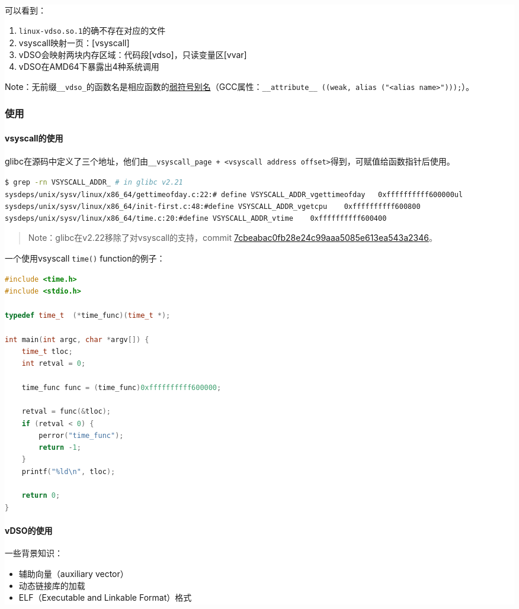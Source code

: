 可以看到：

1. `linux-vdso.so.1`的确不存在对应的文件
2. vsyscall映射一页：[vsyscall]
3. vDSO会映射两块内存区域：代码段[vdso]，只读变量区[vvar]
4. vDSO在AMD64下暴露出4种系统调用

Note：无前缀`__vdso_`的函数名是相应函数的[弱符号别名][25]（GCC属性：`__attribute__ ((weak, alias ("<alias name>")));`）。

### 使用

#### vsyscall的使用

glibc在源码中定义了三个地址，他们由`__vsyscall_page + <vsyscall address offset>`得到，可赋值给函数指针后使用。

```bash
$ grep -rn VSYSCALL_ADDR_ # in glibc v2.21
sysdeps/unix/sysv/linux/x86_64/gettimeofday.c:22:# define VSYSCALL_ADDR_vgettimeofday   0xffffffffff600000ul
sysdeps/unix/sysv/linux/x86_64/init-first.c:48:#define VSYSCALL_ADDR_vgetcpu    0xffffffffff600800
sysdeps/unix/sysv/linux/x86_64/time.c:20:#define VSYSCALL_ADDR_vtime    0xffffffffff600400
```

> Note：glibc在v2.22移除了对vsyscall的支持，commit [7cbeabac0fb28e24c99aaa5085e613ea543a2346][34]。

一个使用vsyscall `time()` function的例子：

```c
#include <time.h>
#include <stdio.h>

typedef time_t  (*time_func)(time_t *);

int main(int argc, char *argv[]) {
    time_t tloc;
    int retval = 0;

    time_func func = (time_func)0xffffffffff600000;

    retval = func(&tloc);
    if (retval < 0) {
        perror("time_func");
        return -1;
    }
    printf("%ld\n", tloc);

    return 0;
}
```

#### vDSO的使用

一些背景知识：

- 辅助向量（auxiliary vector）
- 动态链接库的加载
- ELF（Executable and Linkable Format）格式


[1]: https://en.wikipedia.org/wiki/System_call
[2]: https://en.wikipedia.org/wiki/Protected_mode
[3]: https://en.wikipedia.org/wiki/Protection_ring
[4]: https://en.wikipedia.org/wiki/X86_instruction_listings
[5]: https://www.felixcloutier.com/x86/intn:into:int3:int1
[6]: https://www.felixcloutier.com/x86/iret:iretd
[7]: https://www.felixcloutier.com/x86/sysenter
[8]: https://www.felixcloutier.com/x86/sysexit
[9]: https://www.felixcloutier.com/x86/syscall
[10]: https://www.felixcloutier.com/x86/sysret
[11]: http://man7.org/linux/man-pages/man2/syscalls.2.html
[12]: http://man7.org/linux/man-pages/man2/syscall.2.html
[13]: https://lwn.net/Articles/604287/
[14]: https://lwn.net/Articles/604515/
[15]: https://www.binss.me/blog/the-analysis-of-linux-system-call/
[16]: http://www.lenky.info/archives/2013/02/2199
[17]: https://en.wikipedia.org/wiki/Trap_(computing)
[18]: https://www.zhihu.com/question/32043825
[19]: https://www.felixcloutier.com/x86/call
[20]: http://man7.org/linux/man-pages/man7/vdso.7.html
[21]: https://stackoverflow.com/questions/14950614/working-of-asm-volatile-memory
[22]: /pdf/LPC_vDSO.pdf
[23]: https://lwn.net/Articles/446528/
[24]: https://0xax.gitbooks.io/linux-insides/content/SysCall/linux-syscall-3.html
[25]: https://gcc.gnu.org/onlinedocs/gcc-4.7.2/gcc/Function-Attributes.html
[26]: https://lwn.net/Articles/519085/
[27]: http://articles.manugarg.com/aboutelfauxiliaryvectors.html
[28]: https://en.wikipedia.org/wiki/Executable_and_Linkable_Format
[29]: http://refspecs.linuxbase.org/elf/x86_64-abi-0.99.pdf
[30]: https://elixir.bootlin.com/linux/v5.0/source/tools/testing/selftests/vDSO/vdso_test.c
[31]: https://elixir.bootlin.com/linux/v5.0/source/tools/testing/selftests/vDSO/vdso_standalone_test_x86.c
[32]: https://elixir.bootlin.com/linux/v5.0/source/arch/x86/entry/vsyscall
[33]: https://lkml.org/lkml/2002/12/9/13
[34]: https://sourceware.org/git/?p=glibc.git;a=commit;h=7cbeabac0fb28e24c99aaa5085e613ea543a2346
[35]: http://www.lenky.info/archives/2013/02/2199
[36]: https://elixir.bootlin.com/linux/v5.0/source/arch/x86/entry/vsyscall/vsyscall_64.c#L361
[37]: https://elixir.bootlin.com/linux/v5.0/source/arch/x86/entry/vsyscall/vsyscall_emu_64.S
[38]: https://elixir.bootlin.com/linux/v5.0/source/arch/x86/entry/vsyscall/vsyscall_gtod.c
[39]: https://elixir.bootlin.com/linux/v5.0/source/kernel/time/timekeeping.c#L665
[40]: https://vvl.me/2019/04/linux-clock/
[41]: https://0xax.gitbooks.io/linux-insides/content/SysCall/linux-syscall-1.html
[42]: https://en.wikipedia.org/wiki/Model-specific_register
[43]: https://elixir.bootlin.com/linux/v5.0/source/arch/x86/kernel/cpu/common.c#L1439
[44]: https://elixir.bootlin.com/linux/v5.0/source/arch/x86/kernel/cpu/common.c#L1538
[45]: https://elixir.bootlin.com/linux/v5.0/source/arch/x86/entry/vdso
[46]: https://www.gnu.org/software/gnulib/manual/html_node/LD-Version-Scripts.html
[47]: https://wen00072.github.io/blog/categories/linker-script/
[48]: https://elixir.bootlin.com/linux/v5.0/source/arch/x86/entry/vdso/vma.c#L289
[49]: https://elixir.bootlin.com/linux/v5.0/source/arch/x86/entry/vdso/vma.c#L146
[50]: https://git.kernel.org/pub/scm/linux/kernel/git/torvalds/linux.git/commit/?id=f872f5400cc01373d8e29d9c7a5296ccfaf4ccf3
[51]: https://elixir.bootlin.com/linux/v5.0/source/fs/binfmt_elf.c#L245
[52]: https://elixir.bootlin.com/linux/v5.0/source/arch/x86/entry/vdso/vclock_gettime.c#L25
[53]: https://elixir.bootlin.com/linux/v5.0/source/arch/x86/entry/vsyscall/vsyscall_64.c#L138
[54]: https://elixir.bootlin.com/linux/v5.0/source/arch/x86/mm/fault.c#L1398
[55]: https://git.kernel.org/pub/scm/linux/kernel/git/torvalds/linux.git/commit/arch/x86/entry/vsyscall/vsyscall_64.c?id=076ca272a14cea558b1092ec85cea08510283f2a
[56]: https://lwn.net/Articles/615809/
[57]: https://elixir.bootlin.com/linux/v5.0/source/arch/x86/kernel/traps.c#L952
[58]: https://elixir.bootlin.com/linux/v5.0/source/arch/x86/kernel/idt.c#L105
[59]: https://elixir.bootlin.com/linux/v5.0/source/arch/x86/kernel/idt.c#L103
[60]: https://arthurchiao.github.io/blog/system-call-definitive-guide-zh/
[61]: https://arthurchiao.github.io/blog/how-does-ltrace-work-zh/
[62]: https://arthurchiao.github.io/blog/how-does-strace-work-zh/
[63]: http://tinylab.org/source-code-analysis-dynamic-analysis-of-linux-kernel-function-calls/
[64]: https://jvns.ca/blog/2017/03/19/getting-started-with-ftrace/
[65]: http://man7.org/linux/man-pages/man1/ltrace.1.html
[66]: http://man7.org/linux/man-pages/man1/strace.1.html
[67]: http://valgrind.org/docs/manual/cl-manual.html
[68]: http://man7.org/linux/man-pages/man1/trace-cmd.1.html
[69]: http://man7.org/linux/man-pages/man1/perf.1.html